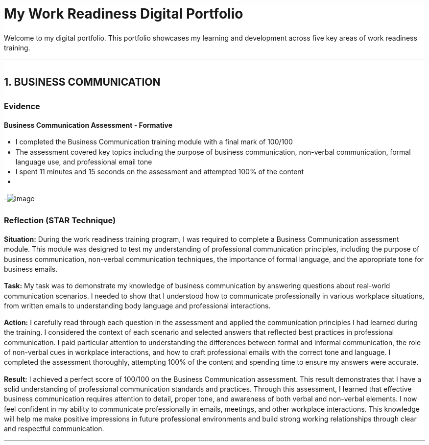 # My Work Readiness Digital Portfolio

Welcome to my digital portfolio. This portfolio showcases my learning and development across five key areas of work readiness training.

---

## 1. BUSINESS COMMUNICATION

### Evidence

**Business Communication Assessment - Formative**
- I completed the Business Communication training module with a final mark of 100/100
- The assessment covered key topics including the purpose of business communication, non-verbal communication, formal language use, and professional email tone
- I spent 11 minutes and 15 seconds on the assessment and attempted 100% of the content
- 
-<img width="935" height="842" alt="image" src="https://github.com/user-attachments/assets/0ce258c4-34ec-4da1-9d32-392e45ff88db" />




### Reflection (STAR Technique)

**Situation:**
During the work readiness training program, I was required to complete a Business Communication assessment module. This module was designed to test my understanding of professional communication principles, including the purpose of business communication, non-verbal communication techniques, the importance of formal language, and the appropriate tone for business emails.

**Task:**
My task was to demonstrate my knowledge of business communication by answering questions about real-world communication scenarios. I needed to show that I understood how to communicate professionally in various workplace situations, from written emails to understanding body language and professional interactions.

**Action:**
I carefully read through each question in the assessment and applied the communication principles I had learned during the training. I considered the context of each scenario and selected answers that reflected best practices in professional communication. I paid particular attention to understanding the differences between formal and informal communication, the role of non-verbal cues in workplace interactions, and how to craft professional emails with the correct tone and language. I completed the assessment thoroughly, attempting 100% of the content and spending time to ensure my answers were accurate.

**Result:**
I achieved a perfect score of 100/100 on the Business Communication assessment. This result demonstrates that I have a solid understanding of professional communication standards and practices. Through this assessment, I learned that effective business communication requires attention to detail, proper tone, and awareness of both verbal and non-verbal elements. I now feel confident in my ability to communicate professionally in emails, meetings, and other workplace interactions. This knowledge will help me make positive impressions in future professional environments and build strong working relationships through clear and respectful communication.

---